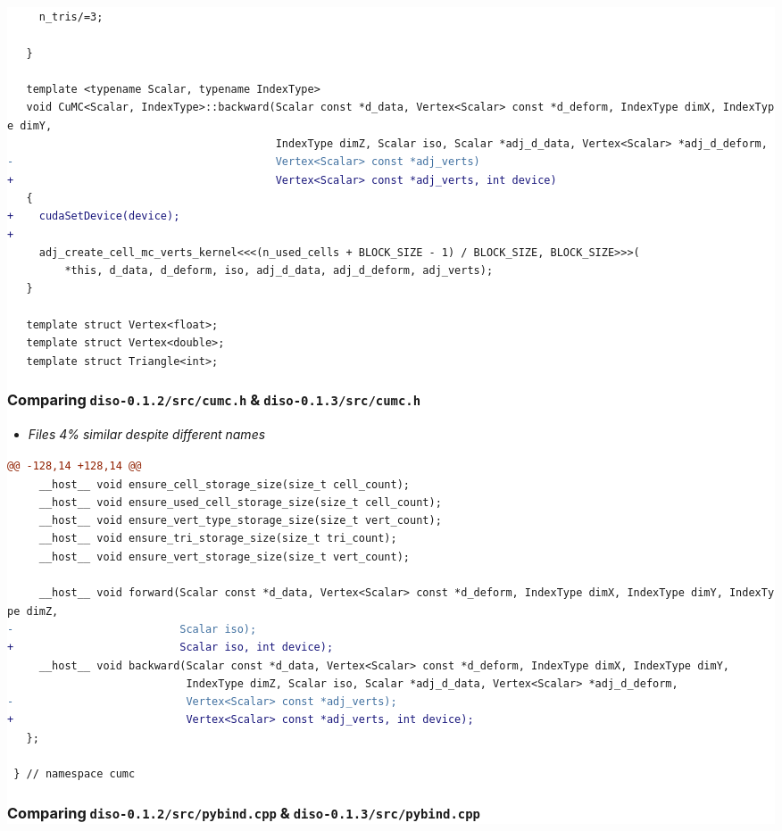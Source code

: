 ```diff
     n_tris/=3;
 
   }
 
   template <typename Scalar, typename IndexType>
   void CuMC<Scalar, IndexType>::backward(Scalar const *d_data, Vertex<Scalar> const *d_deform, IndexType dimX, IndexType dimY,
                                          IndexType dimZ, Scalar iso, Scalar *adj_d_data, Vertex<Scalar> *adj_d_deform,
-                                         Vertex<Scalar> const *adj_verts)
+                                         Vertex<Scalar> const *adj_verts, int device)
   {
+    cudaSetDevice(device);
+
     adj_create_cell_mc_verts_kernel<<<(n_used_cells + BLOCK_SIZE - 1) / BLOCK_SIZE, BLOCK_SIZE>>>(
         *this, d_data, d_deform, iso, adj_d_data, adj_d_deform, adj_verts);
   }
 
   template struct Vertex<float>;
   template struct Vertex<double>;
   template struct Triangle<int>;
```

### Comparing `diso-0.1.2/src/cumc.h` & `diso-0.1.3/src/cumc.h`

 * *Files 4% similar despite different names*

```diff
@@ -128,14 +128,14 @@
     __host__ void ensure_cell_storage_size(size_t cell_count);
     __host__ void ensure_used_cell_storage_size(size_t cell_count);
     __host__ void ensure_vert_type_storage_size(size_t vert_count);
     __host__ void ensure_tri_storage_size(size_t tri_count);
     __host__ void ensure_vert_storage_size(size_t vert_count);
 
     __host__ void forward(Scalar const *d_data, Vertex<Scalar> const *d_deform, IndexType dimX, IndexType dimY, IndexType dimZ,
-                          Scalar iso);
+                          Scalar iso, int device);
     __host__ void backward(Scalar const *d_data, Vertex<Scalar> const *d_deform, IndexType dimX, IndexType dimY,
                            IndexType dimZ, Scalar iso, Scalar *adj_d_data, Vertex<Scalar> *adj_d_deform,
-                           Vertex<Scalar> const *adj_verts);
+                           Vertex<Scalar> const *adj_verts, int device);
   };
 
 } // namespace cumc
```

### Comparing `diso-0.1.2/src/pybind.cpp` & `diso-0.1.3/src/pybind.cpp`
